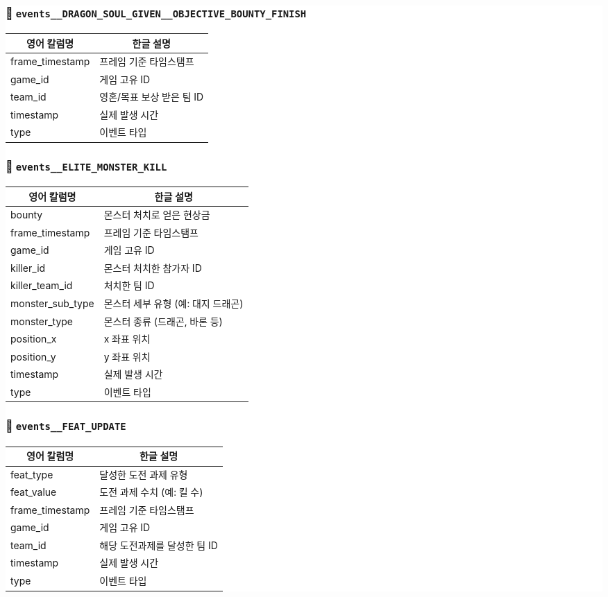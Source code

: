 
### 🔹 `events__DRAGON_SOUL_GIVEN__OBJECTIVE_BOUNTY_FINISH`

| 영어 칼럼명      | 한글 설명                 |
| ---------------- | ------------------------- |
| frame\_timestamp | 프레임 기준 타임스탬프    |
| game\_id         | 게임 고유 ID              |
| team\_id         | 영혼/목표 보상 받은 팀 ID |
| timestamp        | 실제 발생 시간            |
| type             | 이벤트 타입               |


### 🔹 `events__ELITE_MONSTER_KILL`

| 영어 칼럼명        | 한글 설명                          |
| ------------------ | ---------------------------------- |
| bounty             | 몬스터 처치로 얻은 현상금          |
| frame\_timestamp   | 프레임 기준 타임스탬프             |
| game\_id           | 게임 고유 ID                       |
| killer\_id         | 몬스터 처치한 참가자 ID            |
| killer\_team\_id   | 처치한 팀 ID                       |
| monster\_sub\_type | 몬스터 세부 유형 (예: 대지 드래곤) |
| monster\_type      | 몬스터 종류 (드래곤, 바론 등)      |
| position\_x        | x 좌표 위치                        |
| position\_y        | y 좌표 위치                        |
| timestamp          | 실제 발생 시간                     |
| type               | 이벤트 타입                        |


### 🔹 `events__FEAT_UPDATE`

| 영어 칼럼명      | 한글 설명                    |
| ---------------- | ---------------------------- |
| feat\_type       | 달성한 도전 과제 유형        |
| feat\_value      | 도전 과제 수치 (예: 킬 수)   |
| frame\_timestamp | 프레임 기준 타임스탬프       |
| game\_id         | 게임 고유 ID                 |
| team\_id         | 해당 도전과제를 달성한 팀 ID |
| timestamp        | 실제 발생 시간               |
| type             | 이벤트 타입                  |
